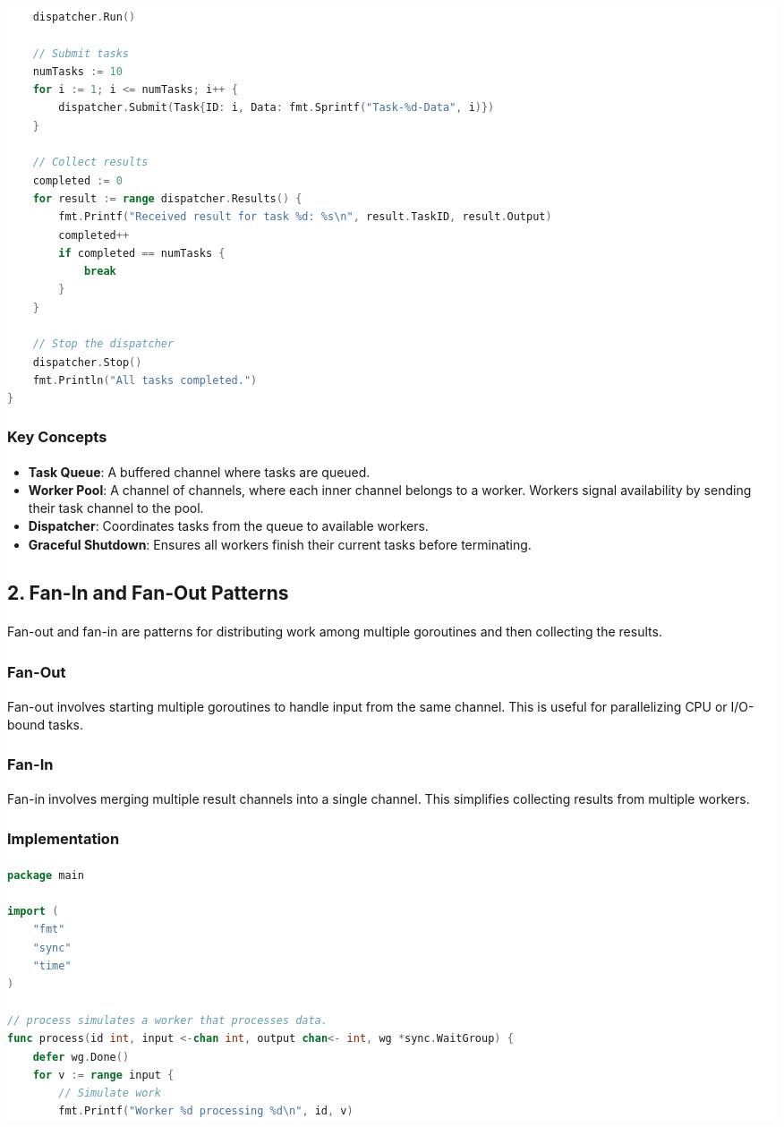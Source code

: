 ```go
	dispatcher.Run()

	// Submit tasks
	numTasks := 10
	for i := 1; i <= numTasks; i++ {
		dispatcher.Submit(Task{ID: i, Data: fmt.Sprintf("Task-%d-Data", i)})
	}

	// Collect results
	completed := 0
	for result := range dispatcher.Results() {
		fmt.Printf("Received result for task %d: %s\n", result.TaskID, result.Output)
		completed++
		if completed == numTasks {
			break
		}
	}

	// Stop the dispatcher
	dispatcher.Stop()
	fmt.Println("All tasks completed.")
}
```

### Key Concepts

*   **Task Queue**: A buffered channel where tasks are queued.
*   **Worker Pool**: A channel of channels, where each inner channel belongs to a worker. Workers signal availability by sending their task channel to the pool.
*   **Dispatcher**: Coordinates tasks from the queue to available workers.
*   **Graceful Shutdown**: Ensures all workers finish their current tasks before terminating.

## 2. Fan-In and Fan-Out Patterns

Fan-out and fan-in are patterns for distributing work among multiple goroutines and then collecting the results.

### Fan-Out

Fan-out involves starting multiple goroutines to handle input from the same channel. This is useful for parallelizing CPU or I/O-bound tasks.

### Fan-In

Fan-in involves merging multiple result channels into a single channel. This simplifies collecting results from multiple workers.

### Implementation

```go
package main

import (
	"fmt"
	"sync"
	"time"
)

// process simulates a worker that processes data.
func process(id int, input <-chan int, output chan<- int, wg *sync.WaitGroup) {
	defer wg.Done()
	for v := range input {
		// Simulate work
		fmt.Printf("Worker %d processing %d\n", id, v)
```